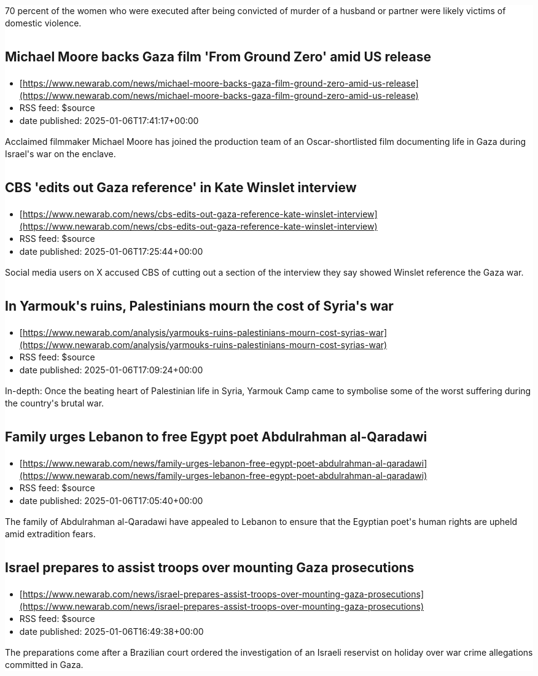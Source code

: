 70 percent of the women who were executed after being convicted of murder of a husband or partner were likely victims of domestic violence.

## Michael Moore backs Gaza film 'From Ground Zero' amid US release
 - [https://www.newarab.com/news/michael-moore-backs-gaza-film-ground-zero-amid-us-release](https://www.newarab.com/news/michael-moore-backs-gaza-film-ground-zero-amid-us-release)
 - RSS feed: $source
 - date published: 2025-01-06T17:41:17+00:00

Acclaimed filmmaker Michael Moore has joined the production team of an Oscar-shortlisted film documenting life in Gaza during Israel's war on the enclave.

## CBS 'edits out Gaza reference' in Kate Winslet interview
 - [https://www.newarab.com/news/cbs-edits-out-gaza-reference-kate-winslet-interview](https://www.newarab.com/news/cbs-edits-out-gaza-reference-kate-winslet-interview)
 - RSS feed: $source
 - date published: 2025-01-06T17:25:44+00:00

Social media users on X accused CBS of cutting out a section of the interview they say showed Winslet reference the Gaza war.

## In Yarmouk's ruins, Palestinians mourn the cost of Syria's war
 - [https://www.newarab.com/analysis/yarmouks-ruins-palestinians-mourn-cost-syrias-war](https://www.newarab.com/analysis/yarmouks-ruins-palestinians-mourn-cost-syrias-war)
 - RSS feed: $source
 - date published: 2025-01-06T17:09:24+00:00

In-depth: Once the beating heart of Palestinian life in Syria, Yarmouk Camp came to symbolise some of the worst suffering during the country's brutal war.

## Family urges Lebanon to free Egypt poet Abdulrahman al-Qaradawi
 - [https://www.newarab.com/news/family-urges-lebanon-free-egypt-poet-abdulrahman-al-qaradawi](https://www.newarab.com/news/family-urges-lebanon-free-egypt-poet-abdulrahman-al-qaradawi)
 - RSS feed: $source
 - date published: 2025-01-06T17:05:40+00:00

The family of Abdulrahman al-Qaradawi have appealed to Lebanon to ensure that the Egyptian poet's human rights are upheld amid extradition fears.

## Israel prepares to assist troops over mounting Gaza prosecutions
 - [https://www.newarab.com/news/israel-prepares-assist-troops-over-mounting-gaza-prosecutions](https://www.newarab.com/news/israel-prepares-assist-troops-over-mounting-gaza-prosecutions)
 - RSS feed: $source
 - date published: 2025-01-06T16:49:38+00:00

The preparations come after a Brazilian court ordered the investigation of an Israeli reservist on holiday over war crime allegations committed in Gaza.
